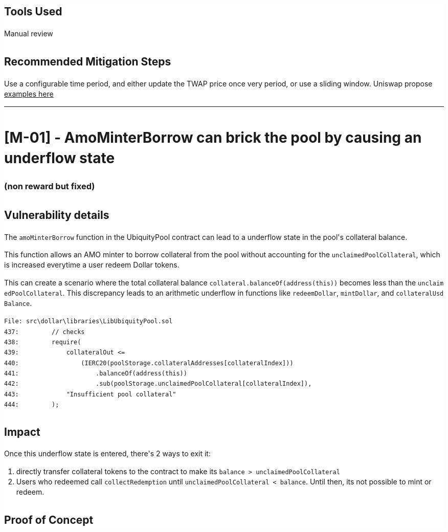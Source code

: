 ## Tools Used
Manual review

## Recommended Mitigation Steps
Use a configurable time period, and either update the TWAP price once very period, or use a sliding window.
Uniswap propose [examples here](https://github.com/Uniswap/v2-periphery/tree/master/contracts/examples)




____________________________________
# [M-01] - AmoMinterBorrow can brick the pool by causing an underflow state 
### (non reward but fixed)

## Vulnerability details

The `amoMinterBorrow` function in the UbiquityPool contract can lead to a underflow state in the pool's collateral balance. 

This function allows an AMO minter to borrow collateral from the pool without accounting for the `unclaimedPoolCollateral`, which is increased everytime a user redeem Dollar tokens. 

This can create a scenario where the total collateral balance `collateral.balanceOf(address(this))` becomes less than the `unclaimedPoolCollateral`. 
This discrepancy leads to an arithmetic underflow in functions like `redeemDollar`, `mintDollar`, and `collateralUsdBalance`.

```solidity
File: src\dollar\libraries\LibUbiquityPool.sol
437:         // checks
438:         require(
439:             collateralOut <=
440:                 (IERC20(poolStorage.collateralAddresses[collateralIndex]))
441:                     .balanceOf(address(this))
442:                     .sub(poolStorage.unclaimedPoolCollateral[collateralIndex]),
443:             "Insufficient pool collateral"
444:         );
```

## Impact
Once this underflow state is entered, there's 2 ways to exit it:
1) directly transfer collateral tokens to the contract to make its `balance > unclaimedPoolCollateral`
2) Users who redeemed call `collectRedemption` until `unclaimedPoolCollateral < balance`. Until then, its not possible to mint or redeem.

## Proof of Concept
